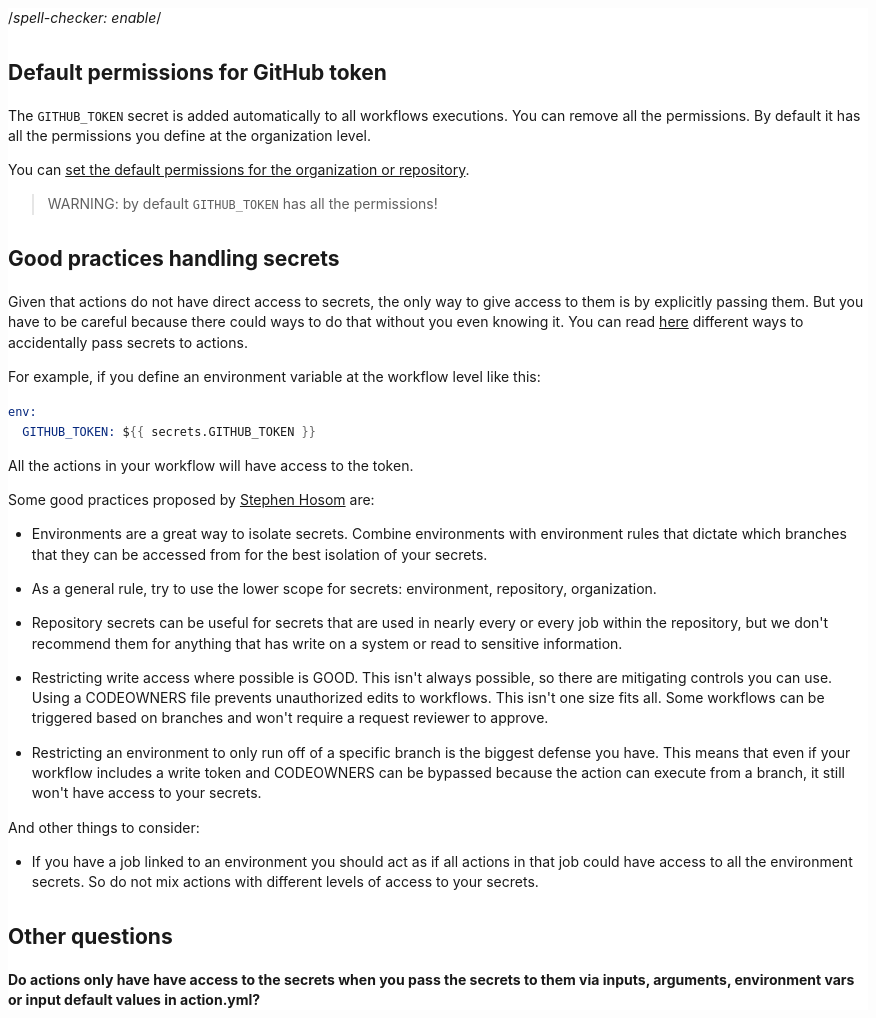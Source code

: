 /*spell-checker: enable*/

## Default permissions for GitHub token

The `GITHUB_TOKEN` secret is added automatically to all workflows executions. You can remove all the permissions. By default it has all the permissions you define at the organization level.

You can [set the default permissions for the organization or repository](https://github.blog/changelog/2021-04-20-github-actions-control-permissions-for-github_token/).

> WARNING: by default `GITHUB_TOKEN` has all the permissions!

## Good practices handling secrets

Given that actions do not have direct access to secrets, the only way to give access to them is by explicitly passing them. But you have to be careful because there could ways to do that without you even knowing it. You can read [here](https://docs.github.com/en/actions/security-guides/security-hardening-for-github-actions#accessing-secrets) different ways to accidentally pass secrets to actions.

For example, if you define an environment variable at the workflow level like this:

```s
env:
  GITHUB_TOKEN: ${{ secrets.GITHUB_TOKEN }}
```

All the actions in your workflow will have access to the token.

Some good practices proposed by [Stephen Hosom](https://github.com/hosom) are:

- Environments are a great way to isolate secrets. Combine environments with environment rules that dictate which branches that they can be accessed from for the best isolation of your secrets.

- As a general rule, try to use the lower scope for secrets: environment, repository, organization.

- Repository secrets can be useful for secrets that are used in nearly every or every job within the repository, but we don't recommend them for anything that has write on a system or read to sensitive information.

- Restricting write access where possible is GOOD. This isn't always possible, so there are mitigating controls you can use. Using a CODEOWNERS file prevents unauthorized edits to workflows. This isn't one size fits all. Some workflows can be triggered based on branches and won't require a request reviewer to approve.

- Restricting an environment to only run off of a specific branch is the biggest defense you have. This means that even if your workflow includes a write token and CODEOWNERS can be bypassed because the action can execute from a branch, it still won't have access to your secrets.

And other things to consider:

- If you have a job linked to an environment you should act as if all actions in that job could have access to all the environment secrets. So do not mix actions with different levels of access to your secrets.

## Other questions

**Do actions only have have access to the secrets when you pass the secrets to them via inputs, arguments, environment vars or input default values in action.yml?**
